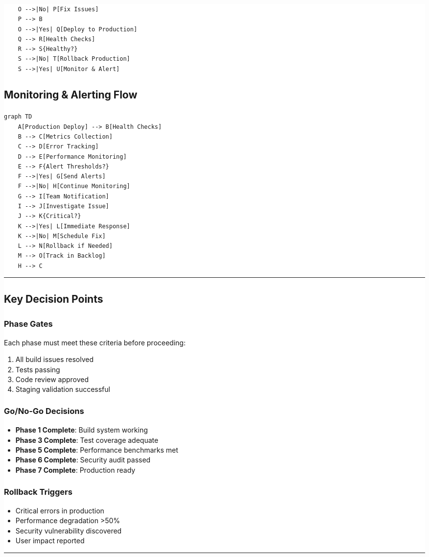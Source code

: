 ```mermaid
    O -->|No| P[Fix Issues]
    P --> B
    O -->|Yes| Q[Deploy to Production]
    Q --> R[Health Checks]
    R --> S{Healthy?}
    S -->|No| T[Rollback Production]
    S -->|Yes| U[Monitor & Alert]
```

## Monitoring & Alerting Flow

```mermaid
graph TD
    A[Production Deploy] --> B[Health Checks]
    B --> C[Metrics Collection]
    C --> D[Error Tracking]
    D --> E[Performance Monitoring]
    E --> F{Alert Thresholds?}
    F -->|Yes| G[Send Alerts]
    F -->|No| H[Continue Monitoring]
    G --> I[Team Notification]
    I --> J[Investigate Issue]
    J --> K{Critical?}
    K -->|Yes| L[Immediate Response]
    K -->|No| M[Schedule Fix]
    L --> N[Rollback if Needed]
    M --> O[Track in Backlog]
    H --> C
```

---

## Key Decision Points

### Phase Gates
Each phase must meet these criteria before proceeding:
1. All build issues resolved
2. Tests passing
3. Code review approved
4. Staging validation successful

### Go/No-Go Decisions
- **Phase 1 Complete**: Build system working
- **Phase 3 Complete**: Test coverage adequate
- **Phase 5 Complete**: Performance benchmarks met
- **Phase 6 Complete**: Security audit passed
- **Phase 7 Complete**: Production ready

### Rollback Triggers
- Critical errors in production
- Performance degradation >50%
- Security vulnerability discovered
- User impact reported

---